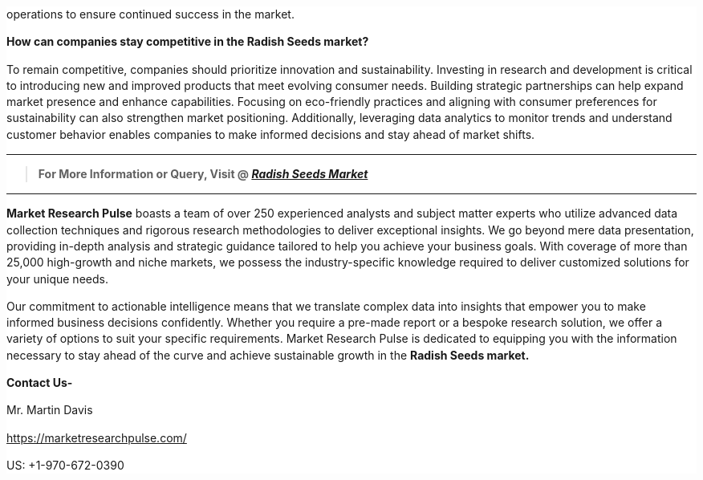 operations to ensure continued success in the market.</p><p><strong>How can companies stay competitive in the Radish Seeds market?</strong></p><p>To remain competitive, companies should prioritize innovation and sustainability. Investing in research and development is critical to introducing new and improved products that meet evolving consumer needs. Building strategic partnerships can help expand market presence and enhance capabilities. Focusing on eco-friendly practices and aligning with consumer preferences for sustainability can also strengthen market positioning. Additionally, leveraging data analytics to monitor trends and understand customer behavior enables companies to make informed decisions and stay ahead of market shifts.</p><hr /><blockquote><p><strong>For More Information or Query, Visit @&nbsp;<em><a href="https://marketresearchpulse.com/report/3722/radish-seeds-market?utm_source=Linkedin&utm_medium=025">Radish Seeds Market</a></em></strong></p></blockquote><hr /><p><strong>Market Research Pulse</strong> boasts a team of over 250 experienced analysts and subject matter experts who utilize advanced data collection techniques and rigorous research methodologies to deliver exceptional insights. We go beyond mere data presentation, providing in-depth analysis and strategic guidance tailored to help you achieve your business goals. With coverage of more than 25,000 high-growth and niche markets, we possess the industry-specific knowledge required to deliver customized solutions for your unique needs.</p><p>Our commitment to actionable intelligence means that we translate complex data into insights that empower you to make informed business decisions confidently. Whether you require a pre-made report or a bespoke research solution, we offer a variety of options to suit your specific requirements. Market Research Pulse is dedicated to equipping you with the information necessary to stay ahead of the curve and achieve sustainable growth in the <strong>Radish Seeds market.</strong></p><p><strong>Contact Us-</strong></p><p>Mr. Martin Davis</p><p>https://marketresearchpulse.com/</p><p>US: +1-970-672-0390</p>